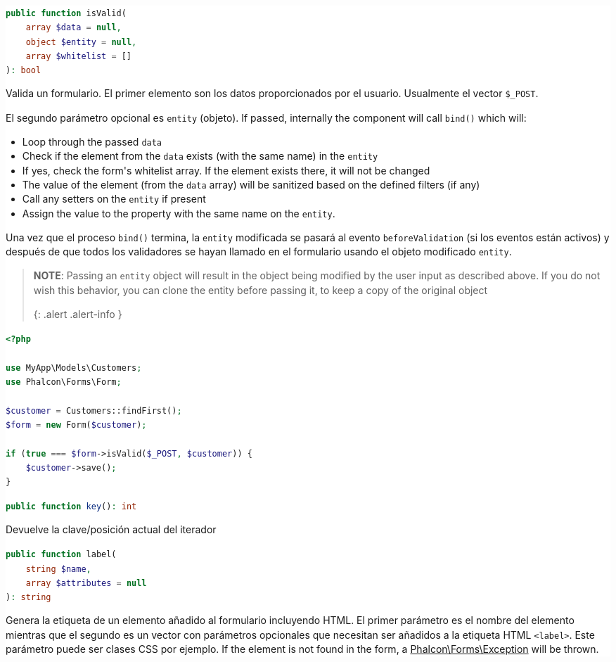 ```php
public function isValid(
    array $data = null, 
    object $entity = null,
    array $whitelist = []
): bool
```
Valida un formulario. El primer elemento son los datos proporcionados por el usuario. Usualmente el vector `$_POST`.

El segundo parámetro opcional es `entity` (objeto). If passed, internally the component will call `bind()` which will:
- Loop through the passed `data`
- Check if the element from the `data` exists (with the same name) in the `entity`
- If yes, check the form's whitelist array. If the element exists there, it will not be changed
- The value of the element (from the `data` array) will be sanitized based on the defined filters (if any)
- Call any setters on the `entity` if present
- Assign the value to the property with the same name on the `entity`.

Una vez que el proceso `bind()` termina, la `entity` modificada se pasará al evento `beforeValidation` (si los eventos están activos) y después de que todos los validadores se hayan llamado en el formulario usando el objeto modificado `entity`.

> **NOTE**: Passing an `entity` object will result in the object being modified by the user input as described above. If you do not wish this behavior, you can clone the entity before passing it, to keep a copy of the original object 
> 
> {: .alert .alert-info }

```php
<?php

use MyApp\Models\Customers;
use Phalcon\Forms\Form;

$customer = Customers::findFirst();
$form = new Form($customer);

if (true === $form->isValid($_POST, $customer)) {
    $customer->save();
}
```

```php
public function key(): int
```
Devuelve la clave/posición actual del iterador

```php
public function label(
    string $name, 
    array $attributes = null
): string
```
Genera la etiqueta de un elemento añadido al formulario incluyendo HTML. El primer parámetro es el nombre del elemento mientras que el segundo es un vector con parámetros opcionales que necesitan ser añadidos a la etiqueta HTML `<label>`. Este parámetro puede ser clases CSS por ejemplo. If the element is not found in the form, a [Phalcon\Forms\Exception][forms-exception] will be thrown.


[di-injectable]: api/phalcon_di#di-injectable
[forms-element-abstractelement]: api/phalcon_forms#forms-element-abstractelement
[forms-element-check]: api/phalcon_forms#forms-element-check
[forms-element-date]: api/phalcon_forms#forms-element-date
[forms-element-email]: api/phalcon_forms#forms-element-email
[forms-element-file]: api/phalcon_forms#forms-element-file
[forms-element-hidden]: api/phalcon_forms#forms-element-hidden
[forms-element-numeric]: api/phalcon_forms#forms-element-numeric
[forms-element-password]: api/phalcon_forms#forms-element-password
[forms-element-radio]: api/phalcon_forms#forms-element-radio
[forms-element-select]: api/phalcon_forms#forms-element-select
[forms-element-submit]: api/phalcon_forms#forms-element-submit
[forms-element-text]: api/phalcon_forms#forms-element-text
[forms-element-textarea]: api/phalcon_forms#forms-element-textarea
[forms-exception]: api/phalcon_forms#forms-exception
[forms-form]: api/phalcon_forms#forms-form
[forms-manager]: api/phalcon_forms#forms-manager
[html-attributes]: api/phalcon_html#html-attributes
[tagfactory]: html-tagfactory.md
[tagfactory]: html-tagfactory.md
[tagfactory]: html-tagfactory.md